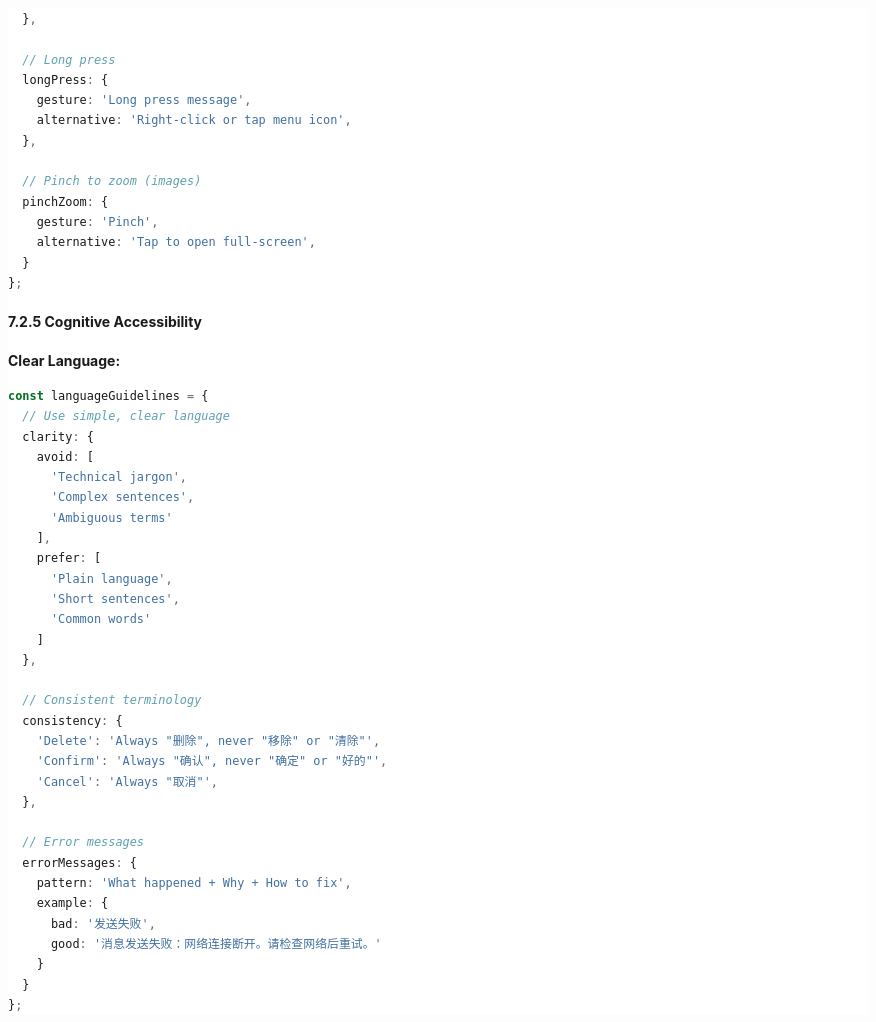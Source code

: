 ```typescript
  },

  // Long press
  longPress: {
    gesture: 'Long press message',
    alternative: 'Right-click or tap menu icon',
  },

  // Pinch to zoom (images)
  pinchZoom: {
    gesture: 'Pinch',
    alternative: 'Tap to open full-screen',
  }
};
```

#### 7.2.5 Cognitive Accessibility

**Clear Language:**

```typescript
const languageGuidelines = {
  // Use simple, clear language
  clarity: {
    avoid: [
      'Technical jargon',
      'Complex sentences',
      'Ambiguous terms'
    ],
    prefer: [
      'Plain language',
      'Short sentences',
      'Common words'
    ]
  },

  // Consistent terminology
  consistency: {
    'Delete': 'Always "删除", never "移除" or "清除"',
    'Confirm': 'Always "确认", never "确定" or "好的"',
    'Cancel': 'Always "取消"',
  },

  // Error messages
  errorMessages: {
    pattern: 'What happened + Why + How to fix',
    example: {
      bad: '发送失败',
      good: '消息发送失败：网络连接断开。请检查网络后重试。'
    }
  }
};
```
